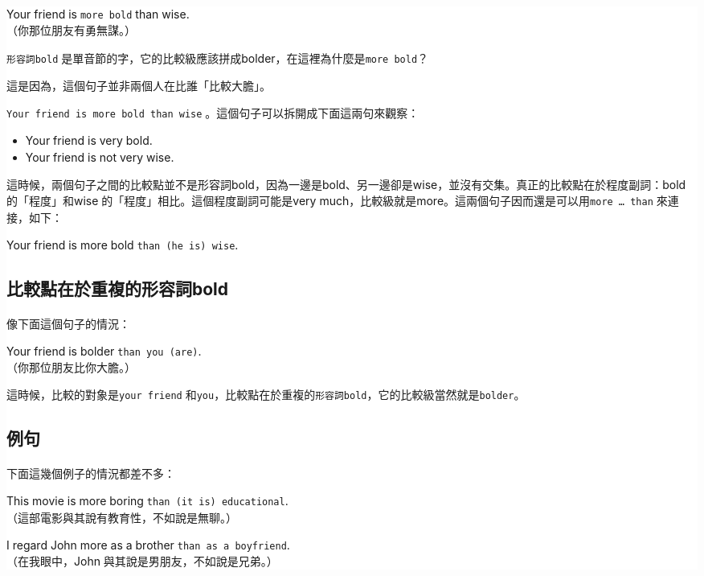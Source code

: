 Your friend is `more bold` than wise.   
（你那位朋友有勇無謀。）        

`形容詞bold` 是單音節的字，它的比較級應該拼成bolder，在這裡為什麼是`more bold`？        

這是因為，這個句子並非兩個人在比誰「比較大膽」。        

`Your friend is more bold than wise` 。這個句子可以拆開成下面這兩句來觀察：

- Your friend is very bold.   
- Your friend is not very wise.   


這時候，兩個句子之間的比較點並不是形容詞bold，因為一邊是bold、另一邊卻是wise，並沒有交集。真正的比較點在於程度副詞：bold 的「程度」和wise 的「程度」相比。這個程度副詞可能是very much，比較級就是more。這兩個句子因而還是可以用`more … than` 來連接，如下：       

Your friend is more bold `than (he is) wise`.       


## 比較點在於重複的形容詞bold

像下面這個句子的情況：      

Your friend is bolder `than you (are)`.   
（你那位朋友比你大膽。）     

這時候，比較的對象是`your friend` 和`you`，比較點在於重複的`形容詞bold`，它的比較級當然就是`bolder`。       


## 例句

下面這幾個例子的情況都差不多：      

This movie is more boring `than (it is) educational`.   
（這部電影與其說有教育性，不如說是無聊。）      

I regard John more as a brother `than as a boyfriend`.  
（在我眼中，John 與其說是男朋友，不如說是兄弟。）        
